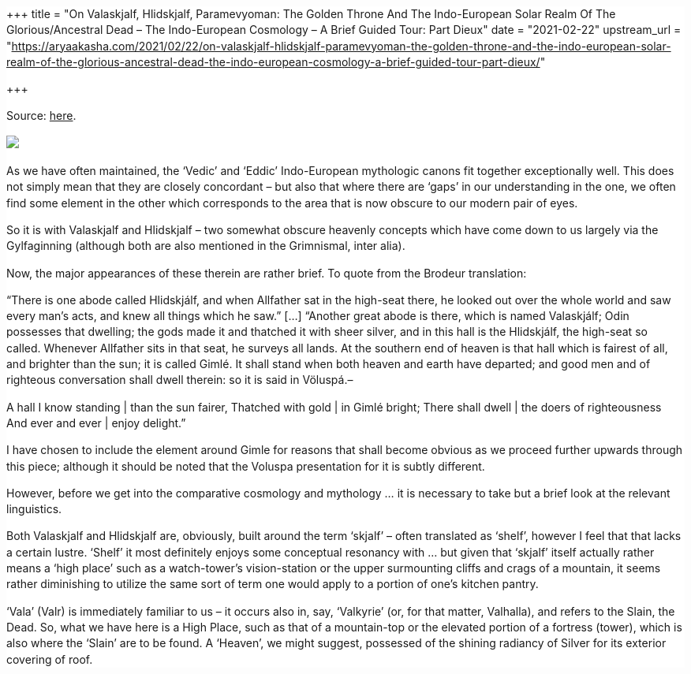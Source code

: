 +++
title = "On Valaskjalf, Hlidskjalf, Paramevyoman: The Golden Throne And The Indo-European Solar Realm Of The Glorious/Ancestral Dead – The Indo-European Cosmology – A Brief Guided Tour: Part Dieux"
date = "2021-02-22"
upstream_url = "https://aryaakasha.com/2021/02/22/on-valaskjalf-hlidskjalf-paramevyoman-the-golden-throne-and-the-indo-european-solar-realm-of-the-glorious-ancestral-dead-the-indo-european-cosmology-a-brief-guided-tour-part-dieux/"

+++

Source: [here](https://aryaakasha.com/2021/02/22/on-valaskjalf-hlidskjalf-paramevyoman-the-golden-throne-and-the-indo-european-solar-realm-of-the-glorious-ancestral-dead-the-indo-european-cosmology-a-brief-guided-tour-part-dieux/).

![](https://aryaakasha.files.wordpress.com/2021/02/127555571_10164438521715574_3758755534090003876_n.jpg?w=397)

As we have often maintained, the ‘Vedic’ and ‘Eddic’ Indo-European mythologic canons fit together exceptionally well. This does not simply mean that they are closely concordant – but also that where there are ‘gaps’ in our understanding in the one, we often find some element in the other which corresponds to the area that is now obscure to our modern pair of eyes.

So it is with Valaskjalf and Hlidskjalf – two somewhat obscure heavenly concepts which have come down to us largely via the Gylfaginning (although both are also mentioned in the Grimnismal, inter alia).

Now, the major appearances of these therein are rather brief. To quote from the Brodeur translation:

“There is one abode called Hlidskjálf, and when Allfather sat in the high-seat there, he looked out over the whole world and saw every man’s acts, and knew all things which he saw.” \[…\] “Another great abode is there, which is named Valaskjálf; Odin possesses that dwelling; the gods made it and thatched it with sheer silver, and in this hall is the Hlidskjálf, the high-seat so called. Whenever Allfather sits in that seat, he surveys all lands. At the southern end of heaven is that hall which is fairest of all, and brighter than the sun; it is called Gimlé. It shall stand when both heaven and earth have departed; and good men and of righteous conversation shall dwell therein: so it is said in Völuspá.–

A hall I know standing \| than the sun fairer, Thatched with gold \| in Gimlé bright; There shall dwell \| the doers of righteousness And ever and ever \| enjoy delight.”

I have chosen to include the element around Gimle for reasons that shall become obvious as we proceed further upwards through this piece; although it should be noted that the Voluspa presentation for it is subtly different.

However, before we get into the comparative cosmology and mythology … it is necessary to take but a brief look at the relevant linguistics.

Both Valaskjalf and Hlidskjalf are, obviously, built around the term ‘skjalf’ – often translated as ‘shelf’, however I feel that that lacks a certain lustre. ‘Shelf’ it most definitely enjoys some conceptual resonancy with … but given that ‘skjalf’ itself actually rather means a ‘high place’ such as a watch-tower’s vision-station or the upper surmounting cliffs and crags of a mountain, it seems rather diminishing to utilize the same sort of term one would apply to a portion of one’s kitchen pantry.

‘Vala’ (Valr) is immediately familiar to us – it occurs also in, say, ‘Valkyrie’ (or, for that matter, Valhalla), and refers to the Slain, the Dead. So, what we have here is a High Place, such as that of a mountain-top or the elevated portion of a fortress (tower), which is also where the ‘Slain’ are to be found. A ‘Heaven’, we might suggest, possessed of the shining radiancy of Silver for its exterior covering of roof.
